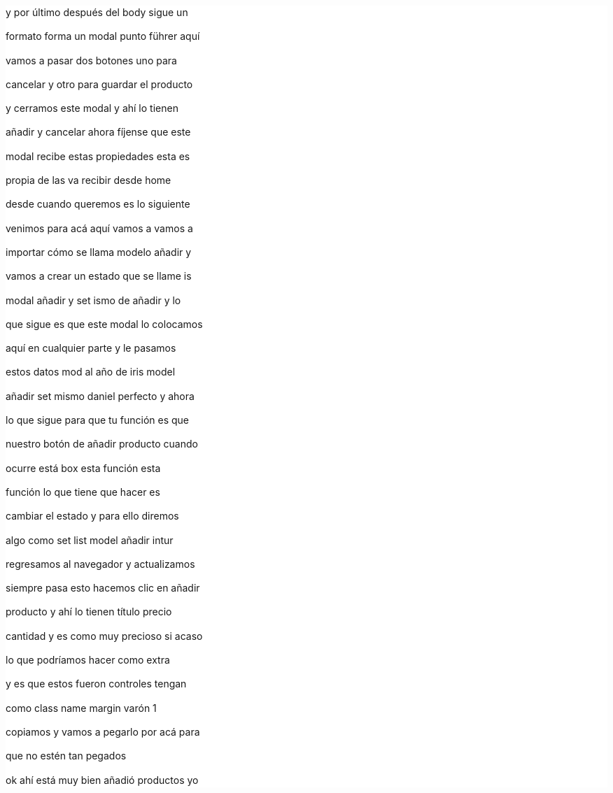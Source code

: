 y por último después del body sigue un

formato forma un modal punto führer aquí

vamos a pasar dos botones uno para

cancelar y otro para guardar el producto

y cerramos este modal y ahí lo tienen

añadir y cancelar ahora fíjense que este

modal recibe estas propiedades esta es

propia de las va recibir desde home

desde cuando queremos es lo siguiente

venimos para acá aquí vamos a vamos a

importar cómo se llama modelo añadir y

vamos a crear un estado que se llame is

modal añadir y set ismo de añadir y lo

que sigue es que este modal lo colocamos

aquí en cualquier parte y le pasamos

estos datos mod al año de iris model

añadir set mismo daniel perfecto y ahora

lo que sigue para que tu función es que

nuestro botón de añadir producto cuando

ocurre está box esta función esta

función lo que tiene que hacer es

cambiar el estado y para ello diremos

algo como set list model añadir intur

regresamos al navegador y actualizamos

siempre pasa esto hacemos clic en añadir

producto y ahí lo tienen título precio

cantidad y es como muy precioso si acaso

lo que podríamos hacer como extra

y es que estos fueron controles tengan

como class name margin varón 1

copiamos y vamos a pegarlo por acá para

que no estén tan pegados

ok ahí está muy bien añadió productos yo
